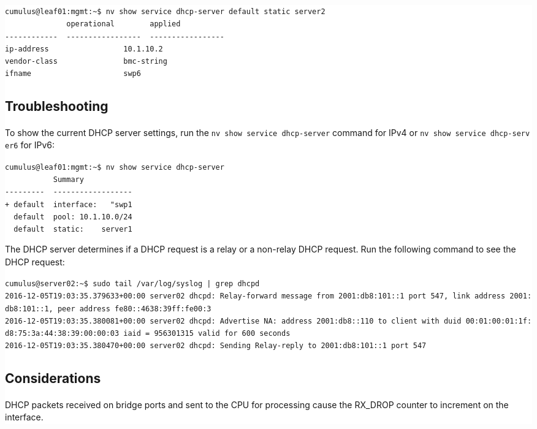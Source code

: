 ```
cumulus@leaf01:mgmt:~$ nv show service dhcp-server default static server2
              operational        applied                     
------------  -----------------  -----------------
ip-address                 10.1.10.2  
vendor-class               bmc-string
ifname                     swp6 
```

## Troubleshooting

To show the current DHCP server settings, run the `nv show service dhcp-server` command for IPv4 or `nv show service dhcp-server6` for IPv6:

```
cumulus@leaf01:mgmt:~$ nv show service dhcp-server
           Summary
---------  ------------------
+ default  interface:   "swp1
  default  pool: 10.1.10.0/24
  default  static:    server1
```

The DHCP server determines if a DHCP request is a relay or a non-relay DHCP request. Run the following command to see the DHCP request:

```
cumulus@server02:~$ sudo tail /var/log/syslog | grep dhcpd
2016-12-05T19:03:35.379633+00:00 server02 dhcpd: Relay-forward message from 2001:db8:101::1 port 547, link address 2001:db8:101::1, peer address fe80::4638:39ff:fe00:3
2016-12-05T19:03:35.380081+00:00 server02 dhcpd: Advertise NA: address 2001:db8::110 to client with duid 00:01:00:01:1f:d8:75:3a:44:38:39:00:00:03 iaid = 956301315 valid for 600 seconds
2016-12-05T19:03:35.380470+00:00 server02 dhcpd: Sending Relay-reply to 2001:db8:101::1 port 547
```

## Considerations

DHCP packets received on bridge ports and sent to the CPU for processing cause the RX_DROP counter to increment on the interface.
